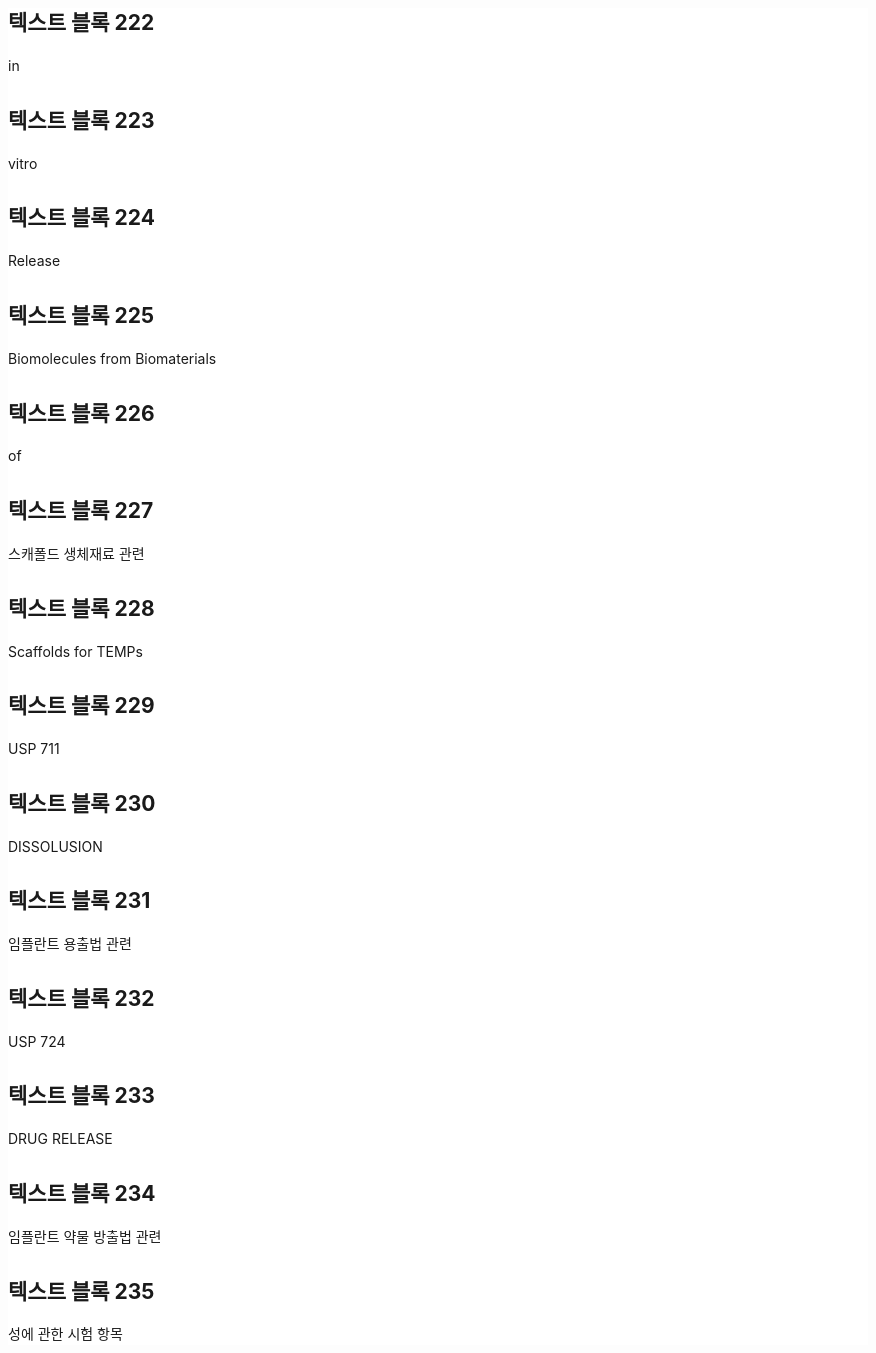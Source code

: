 ## 텍스트 블록 222
in

## 텍스트 블록 223
vitro

## 텍스트 블록 224
Release

## 텍스트 블록 225
Biomolecules from Biomaterials

## 텍스트 블록 226
of

## 텍스트 블록 227
스캐폴드 생체재료 관련

## 텍스트 블록 228
Scaffolds for TEMPs

## 텍스트 블록 229
USP 711

## 텍스트 블록 230
DISSOLUSION

## 텍스트 블록 231
임플란트 용출법 관련

## 텍스트 블록 232
USP 724

## 텍스트 블록 233
DRUG RELEASE

## 텍스트 블록 234
임플란트 약물 방출법 관련

## 텍스트 블록 235
성에 관한 시험 항목
